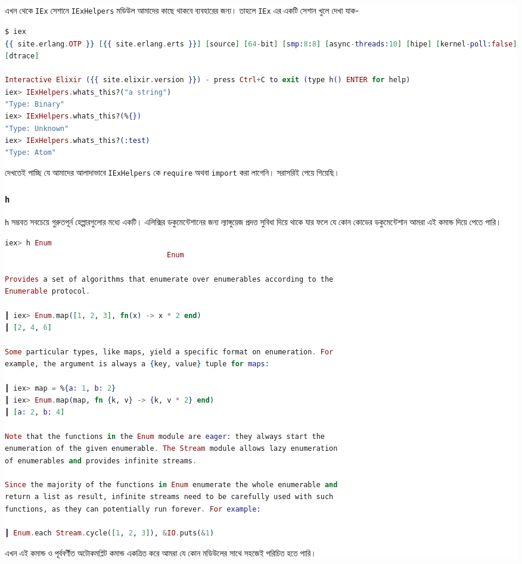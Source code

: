 এখন থেকে `IEx` সেশানে `IExHelpers` মডিউল আমাদের কাছে থাকবে ব্যবহারের জন্য। তাহলে `IEx` এর একটি সেশান খুলে দেখা যাক- 

```elixir
$ iex
{{ site.erlang.OTP }} [{{ site.erlang.erts }}] [source] [64-bit] [smp:8:8] [async-threads:10] [hipe] [kernel-poll:false] [dtrace]

Interactive Elixir ({{ site.elixir.version }}) - press Ctrl+C to exit (type h() ENTER for help)
iex> IExHelpers.whats_this?("a string")
"Type: Binary"
iex> IExHelpers.whats_this?(%{})
"Type: Unknown"
iex> IExHelpers.whats_this?(:test)
"Type: Atom"
```

দেখতেই পাচ্ছি যে আমাদের আলাদাভাবে `IExHelpers` কে `require` অথবা `import` করা লাগেনি। সরাসরিই পেয়ে গিয়েছি। 

### `h`

`h` সম্ভবত সবচেয়ে গুরুতপূর্ন হেল্পারগুলোর মধ্যে একটি। এলিক্সির ডকুমেন্টেশানের জন্য ল্যাঙ্গুয়েজ প্রদত্ত সুবিধা দিয়ে থাকে যার ফলে যে কোন কোডের ডকুমেন্টেশান আমরা এই কমান্ড দিয়ে পেতে পারি। 

```elixir
iex> h Enum
                                      Enum

Provides a set of algorithms that enumerate over enumerables according to the
Enumerable protocol.

┃ iex> Enum.map([1, 2, 3], fn(x) -> x * 2 end)
┃ [2, 4, 6]

Some particular types, like maps, yield a specific format on enumeration. For
example, the argument is always a {key, value} tuple for maps:

┃ iex> map = %{a: 1, b: 2}
┃ iex> Enum.map(map, fn {k, v} -> {k, v * 2} end)
┃ [a: 2, b: 4]

Note that the functions in the Enum module are eager: they always start the
enumeration of the given enumerable. The Stream module allows lazy enumeration
of enumerables and provides infinite streams.

Since the majority of the functions in Enum enumerate the whole enumerable and
return a list as result, infinite streams need to be carefully used with such
functions, as they can potentially run forever. For example:

┃ Enum.each Stream.cycle([1, 2, 3]), &IO.puts(&1)
```

এখন এই কমান্ড ও পূর্ববর্ণীত অটোকমপ্লিট কমান্ড একত্রিত করে আমরা যে কোন মডিউলের সাথে সহজেই পরিচিত হতে পারি। 
